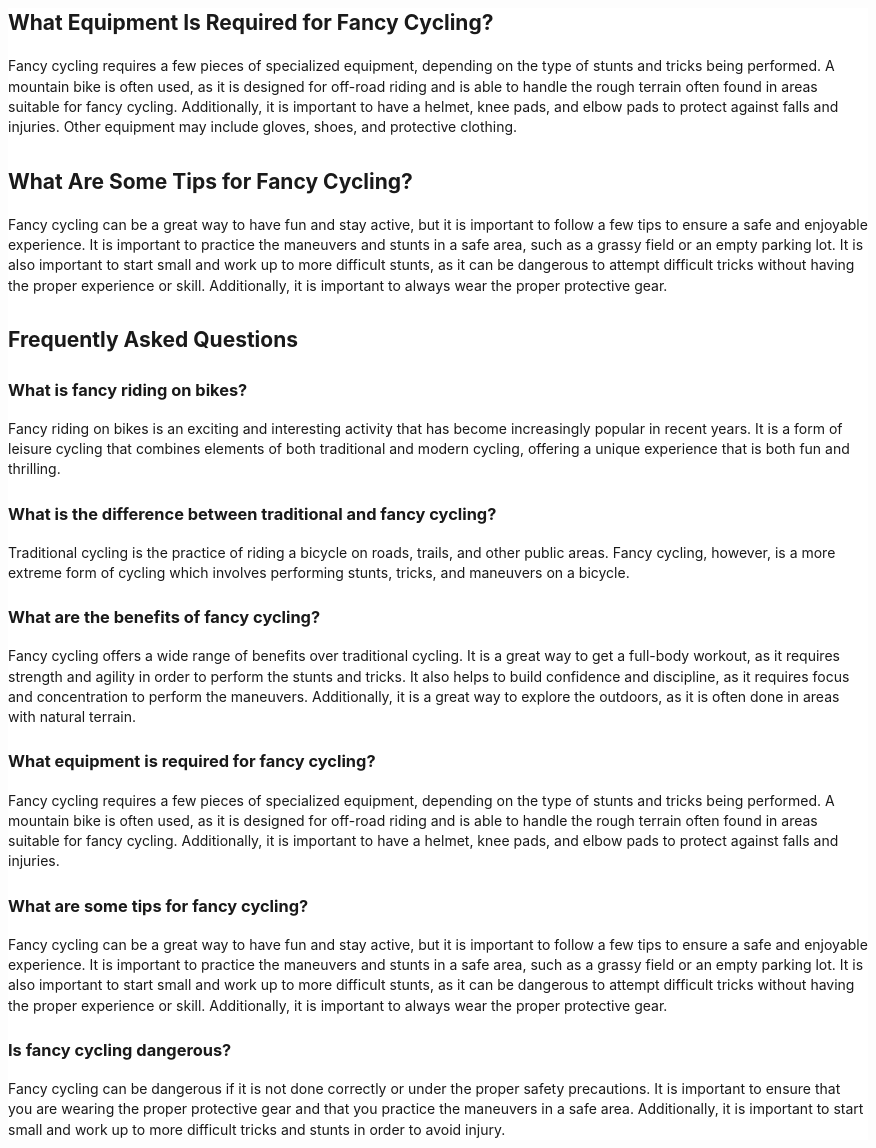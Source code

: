 <h2>What Equipment Is Required for Fancy Cycling?</h2>

Fancy cycling requires a few pieces of specialized equipment, depending on the type of stunts and tricks being performed. A mountain bike is often used, as it is designed for off-road riding and is able to handle the rough terrain often found in areas suitable for fancy cycling. Additionally, it is important to have a helmet, knee pads, and elbow pads to protect against falls and injuries. Other equipment may include gloves, shoes, and protective clothing.

<h2>What Are Some Tips for Fancy Cycling?</h2>

Fancy cycling can be a great way to have fun and stay active, but it is important to follow a few tips to ensure a safe and enjoyable experience. It is important to practice the maneuvers and stunts in a safe area, such as a grassy field or an empty parking lot. It is also important to start small and work up to more difficult stunts, as it can be dangerous to attempt difficult tricks without having the proper experience or skill. Additionally, it is important to always wear the proper protective gear.

<h2>Frequently Asked Questions</h2>

<h3>What is fancy riding on bikes?</h3>
Fancy riding on bikes is an exciting and interesting activity that has become increasingly popular in recent years. It is a form of leisure cycling that combines elements of both traditional and modern cycling, offering a unique experience that is both fun and thrilling.

<h3>What is the difference between traditional and fancy cycling?</h3>
Traditional cycling is the practice of riding a bicycle on roads, trails, and other public areas. Fancy cycling, however, is a more extreme form of cycling which involves performing stunts, tricks, and maneuvers on a bicycle. 

<h3>What are the benefits of fancy cycling?</h3>
Fancy cycling offers a wide range of benefits over traditional cycling. It is a great way to get a full-body workout, as it requires strength and agility in order to perform the stunts and tricks. It also helps to build confidence and discipline, as it requires focus and concentration to perform the maneuvers. Additionally, it is a great way to explore the outdoors, as it is often done in areas with natural terrain. 

<h3>What equipment is required for fancy cycling?</h3>
Fancy cycling requires a few pieces of specialized equipment, depending on the type of stunts and tricks being performed. A mountain bike is often used, as it is designed for off-road riding and is able to handle the rough terrain often found in areas suitable for fancy cycling. Additionally, it is important to have a helmet, knee pads, and elbow pads to protect against falls and injuries. 

<h3>What are some tips for fancy cycling?</h3>
Fancy cycling can be a great way to have fun and stay active, but it is important to follow a few tips to ensure a safe and enjoyable experience. It is important to practice the maneuvers and stunts in a safe area, such as a grassy field or an empty parking lot. It is also important to start small and work up to more difficult stunts, as it can be dangerous to attempt difficult tricks without having the proper experience or skill. Additionally, it is important to always wear the proper protective gear.

<h3>Is fancy cycling dangerous?</h3>
Fancy cycling can be dangerous if it is not done correctly or under the proper safety precautions. It is important to ensure that you are wearing the proper protective gear and that you practice the maneuvers in a safe area. Additionally, it is important to start small and work up to more difficult tricks and stunts in order to avoid injury.
